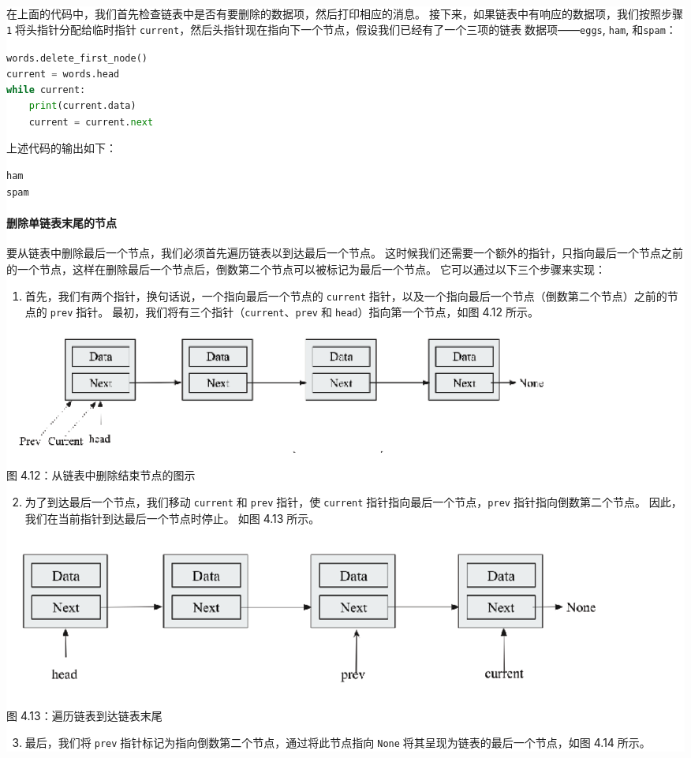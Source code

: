 在上面的代码中，我们首先检查链表中是否有要删除的数据项，然后打印相应的消息。 接下来，如果链表中有响应的数据项，我们按照步骤 ```1``` 将头指针分配给临时指针 ```current```，然后头指针现在指向下一个节点，假设我们已经有了一个三项的链表 数据项——```eggs```, ```ham```, 和```spam```：

```python
words.delete_first_node()
current = words.head
while current:
    print(current.data)
    current = current.next
```

上述代码的输出如下：

```python
ham
spam
```

#### 删除单链表末尾的节点

要从链表中删除最后一个节点，我们必须首先遍历链表以到达最后一个节点。 这时候我们还需要一个额外的指针，只指向最后一个节点之前的一个节点，这样在删除最后一个节点后，倒数第二个节点可以被标记为最后一个节点。 它可以通过以下三个步骤来实现：

1. 首先，我们有两个指针，换句话说，一个指向最后一个节点的 ```current``` 指针，以及一个指向最后一个节点（倒数第二个节点）之前的节点的 ```prev``` 指针。 最初，我们将有三个指针（```current```、```prev``` 和 ```head```）指向第一个节点，如图 4.12 所示。

![](./images/04/4-12.png)

图 4.12：从链表中删除结束节点的图示

2. 为了到达最后一个节点，我们移动 ```current``` 和 ```prev``` 指针，使 ```current``` 指针指向最后一个节点，```prev``` 指针指向倒数第二个节点。 因此，我们在当前指针到达最后一个节点时停止。 如图 4.13 所示。

![](./images/04/4-13.png)

图 4.13：遍历链表到达链表末尾

3. 最后，我们将 ```prev``` 指针标记为指向倒数第二个节点，通过将此节点指向 ```None``` 将其呈现为链表的最后一个节点，如图 4.14 所示。
